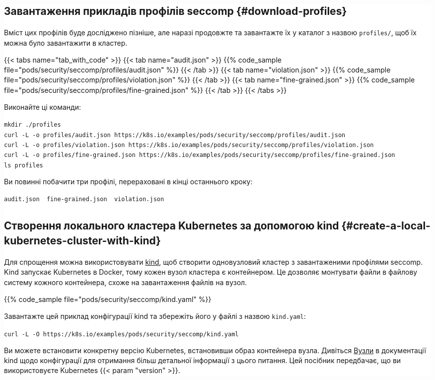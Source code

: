 

## Завантаження прикладів профілів seccomp {#download-profiles}

Вміст цих профілів буде досліджено пізніше, але наразі продовжте та завантажте їх у каталог з назвою `profiles/`, щоб їх можна було завантажити в кластер.

{{< tabs name="tab_with_code" >}}
{{< tab name="audit.json" >}}
{{% code_sample file="pods/security/seccomp/profiles/audit.json" %}}
{{< /tab >}}
{{< tab name="violation.json" >}}
{{% code_sample file="pods/security/seccomp/profiles/violation.json" %}}
{{< /tab >}}
{{< tab name="fine-grained.json" >}}
{{% code_sample file="pods/security/seccomp/profiles/fine-grained.json" %}}
{{< /tab >}}
{{< /tabs >}}

Виконайте ці команди:

```shell
mkdir ./profiles
curl -L -o profiles/audit.json https://k8s.io/examples/pods/security/seccomp/profiles/audit.json
curl -L -o profiles/violation.json https://k8s.io/examples/pods/security/seccomp/profiles/violation.json
curl -L -o profiles/fine-grained.json https://k8s.io/examples/pods/security/seccomp/profiles/fine-grained.json
ls profiles
```

Ви повинні побачити три профілі, перераховані в кінці останнього кроку:

```none
audit.json  fine-grained.json  violation.json
```

## Створення локального кластера Kubernetes за допомогою kind {#create-a-local-kubernetes-cluster-with-kind}

Для спрощення можна використовувати [kind](https://kind.sigs.k8s.io/), щоб створити одновузловий кластер з завантаженими профілями seccomp. Kind запускає Kubernetes в Docker, тому кожен вузол кластера є контейнером. Це дозволяє монтувати файли в файлову систему кожного контейнера, схоже на завантаження файлів на вузол.

{{% code_sample file="pods/security/seccomp/kind.yaml" %}}

Завантажте цей приклад конфігурації kind та збережіть його у файлі з назвою `kind.yaml`:

```shell
curl -L -O https://k8s.io/examples/pods/security/seccomp/kind.yaml
```

Ви можете встановити конкретну версію Kubernetes, встановивши образ контейнера вузла. Дивіться [Вузли](https://kind.sigs.k8s.io/docs/user/configuration/#nodes) в документації kind щодо конфігурації для отримання більш детальної інформації з цього питання. Цей посібник передбачає, що ви використовуєте Kubernetes {{< param "version" >}}.
